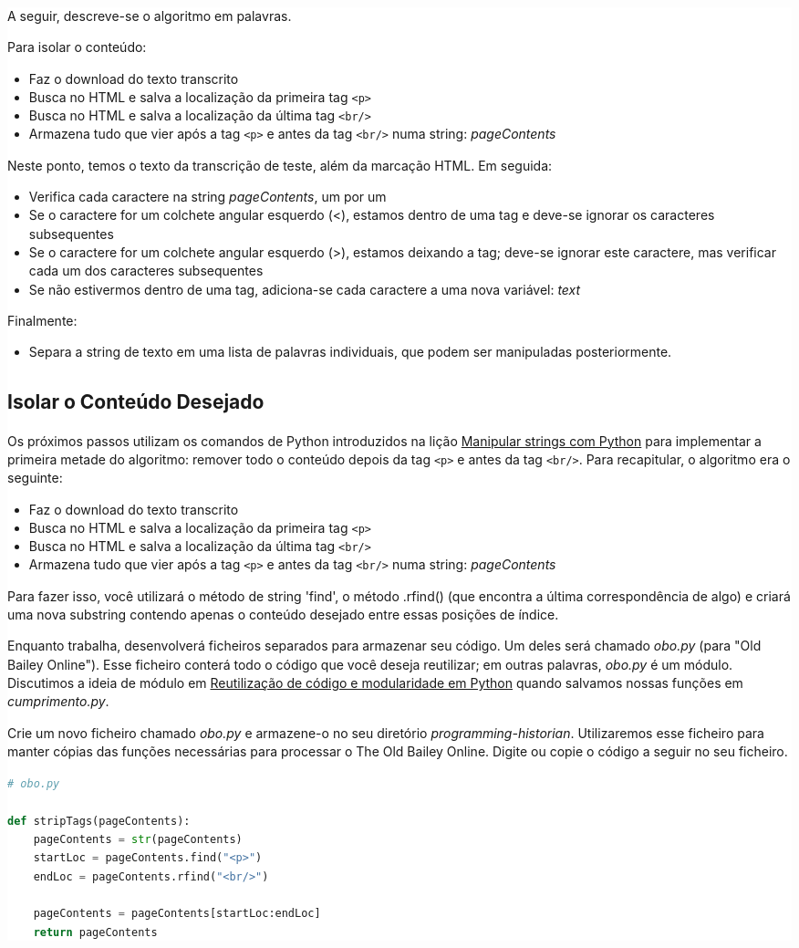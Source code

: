 A seguir, descreve-se o algoritmo em palavras.

Para isolar o conteúdo:

- Faz o download do texto transcrito
- Busca no HTML e salva a localização da primeira tag `<p>`
- Busca no HTML e salva a localização da última tag `<br/>`
- Armazena tudo que vier após a tag `<p>` e antes da tag `<br/>` numa string: *pageContents*

Neste ponto, temos o texto da transcrição de teste, além da marcação HTML. Em seguida:

- Verifica cada caractere na string *pageContents*, um por um
- Se o caractere for um colchete angular esquerdo (\<), estamos dentro de uma tag e deve-se ignorar os caracteres subsequentes
- Se o caractere for um colchete angular esquerdo (\>), estamos deixando a tag; deve-se ignorar este caractere, mas verificar cada um dos caracteres subsequentes
- Se não estivermos dentro de uma tag, adiciona-se cada caractere a uma nova variável: *text*

Finalmente:

- Separa a string de texto em uma lista de palavras individuais, que podem ser manipuladas posteriormente.

## Isolar o Conteúdo Desejado

Os próximos passos utilizam os comandos de Python introduzidos na lição [Manipular strings com Python][] para implementar a primeira metade do algoritmo: remover todo o conteúdo depois da tag `<p>` e antes da tag `<br/>`. Para recapitular, o algoritmo era o seguinte:

- Faz o download do texto transcrito
- Busca no HTML e salva a localização da primeira tag `<p>`
- Busca no HTML e salva a localização da última tag `<br/>`
- Armazena tudo que vier após a tag `<p>` e antes da tag `<br/>` numa string: *pageContents*

Para fazer isso, você utilizará o método de string 'find', o método .rfind() (que encontra a última correspondência de algo) e criará uma nova substring contendo apenas o conteúdo desejado entre essas posições de índice.

Enquanto trabalha, desenvolverá ficheiros separados para armazenar seu código. Um deles será chamado *obo.py* (para "Old Bailey Online"). Esse ficheiro conterá todo o código que você deseja reutilizar; em outras palavras, *obo.py* é um módulo. Discutimos a ideia de módulo em [Reutilização de código e modularidade em Python][] quando salvamos nossas funções em *cumprimento.py*.

Crie um novo ficheiro chamado *obo.py* e armazene-o no seu diretório *programming-historian*. Utilizaremos esse ficheiro para manter cópias das funções necessárias para processar o The Old Bailey Online. Digite ou copie o código a seguir no seu ficheiro.

``` python
# obo.py

def stripTags(pageContents):
    pageContents = str(pageContents)
    startLoc = pageContents.find("<p>")
    endLoc = pageContents.rfind("<br/>")

    pageContents = pageContents[startLoc:endLoc]
    return pageContents
```


  [transcrição do julgamento criminal de Benjamin Bowsey em 1780]: http://www.oldbaileyonline.org/browse.jsp?id=t17800628-33&div=t17800628-33
  [HTML]: http://www.oldbaileyonline.org/browse.jsp?id=t17800628-33-defend448&div=t17800628-33
  [1]: http://www.w3schools.com/html/
  [Manipular strings com Python]: https://programminghistorian.org/pt/licoes/manipular-strings-python
  [Reutilização de código e modularidade em Python]: https://programminghistorian.org/pt/licoes/reutilizacao-codigo-modularidade-python
  [zip]: https://programminghistorian.org/assets/python-lessons2.zip
  [obo-t17800628-33.html]: https://programminghistorian.org/assets/obo-t17800628-33.html